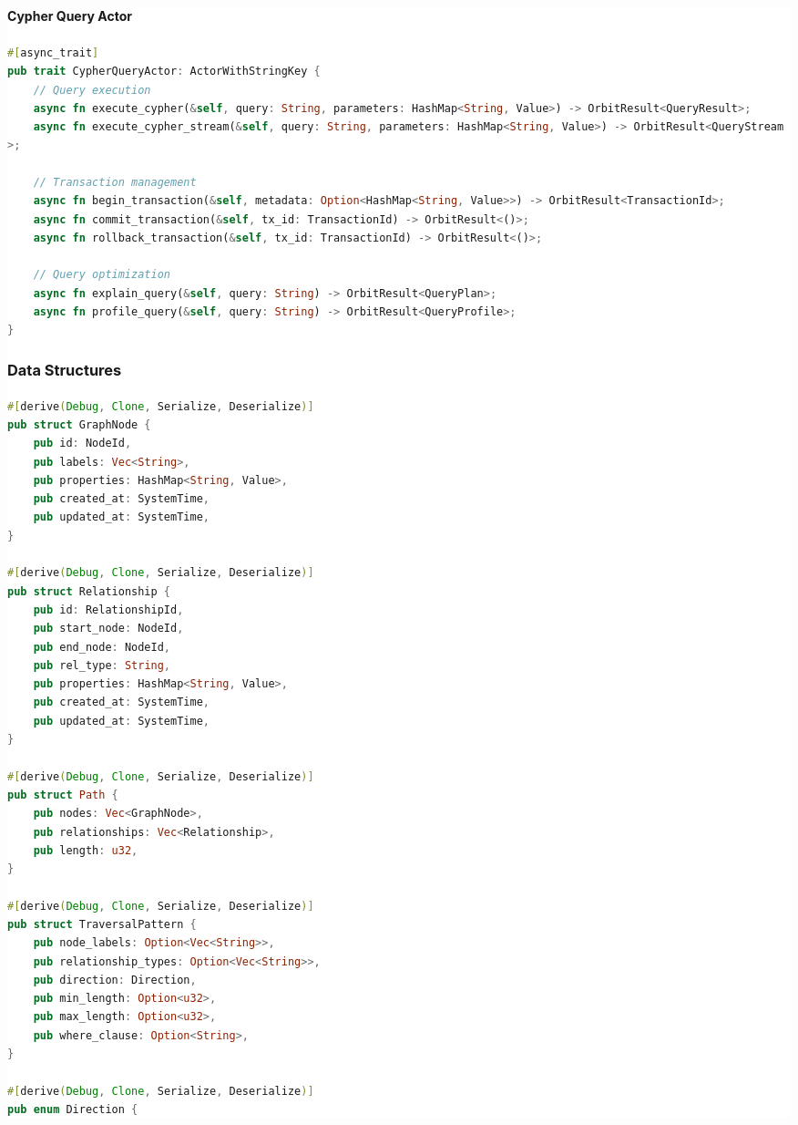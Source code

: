 #### Cypher Query Actor
```rust
#[async_trait]
pub trait CypherQueryActor: ActorWithStringKey {
    // Query execution
    async fn execute_cypher(&self, query: String, parameters: HashMap<String, Value>) -> OrbitResult<QueryResult>;
    async fn execute_cypher_stream(&self, query: String, parameters: HashMap<String, Value>) -> OrbitResult<QueryStream>;
    
    // Transaction management
    async fn begin_transaction(&self, metadata: Option<HashMap<String, Value>>) -> OrbitResult<TransactionId>;
    async fn commit_transaction(&self, tx_id: TransactionId) -> OrbitResult<()>;
    async fn rollback_transaction(&self, tx_id: TransactionId) -> OrbitResult<()>;
    
    // Query optimization
    async fn explain_query(&self, query: String) -> OrbitResult<QueryPlan>;
    async fn profile_query(&self, query: String) -> OrbitResult<QueryProfile>;
}
```

### Data Structures

```rust
#[derive(Debug, Clone, Serialize, Deserialize)]
pub struct GraphNode {
    pub id: NodeId,
    pub labels: Vec<String>,
    pub properties: HashMap<String, Value>,
    pub created_at: SystemTime,
    pub updated_at: SystemTime,
}

#[derive(Debug, Clone, Serialize, Deserialize)]
pub struct Relationship {
    pub id: RelationshipId,
    pub start_node: NodeId,
    pub end_node: NodeId,
    pub rel_type: String,
    pub properties: HashMap<String, Value>,
    pub created_at: SystemTime,
    pub updated_at: SystemTime,
}

#[derive(Debug, Clone, Serialize, Deserialize)]
pub struct Path {
    pub nodes: Vec<GraphNode>,
    pub relationships: Vec<Relationship>,
    pub length: u32,
}

#[derive(Debug, Clone, Serialize, Deserialize)]
pub struct TraversalPattern {
    pub node_labels: Option<Vec<String>>,
    pub relationship_types: Option<Vec<String>>,
    pub direction: Direction,
    pub min_length: Option<u32>,
    pub max_length: Option<u32>,
    pub where_clause: Option<String>,
}

#[derive(Debug, Clone, Serialize, Deserialize)]
pub enum Direction {
```